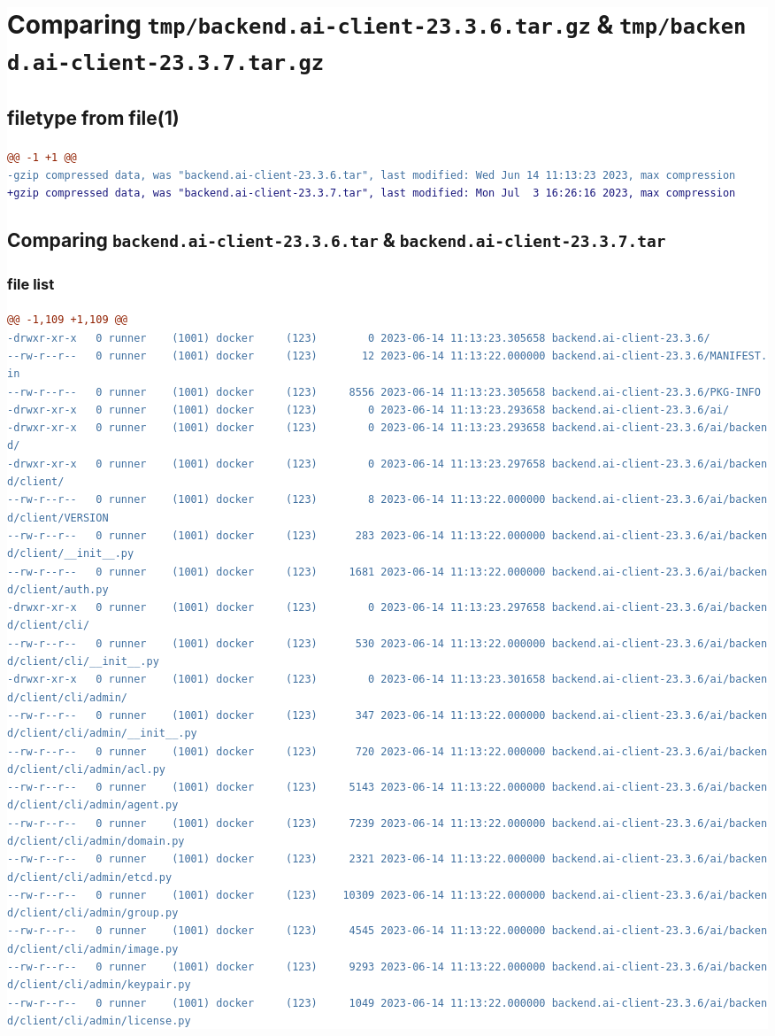 # Comparing `tmp/backend.ai-client-23.3.6.tar.gz` & `tmp/backend.ai-client-23.3.7.tar.gz`

## filetype from file(1)

```diff
@@ -1 +1 @@
-gzip compressed data, was "backend.ai-client-23.3.6.tar", last modified: Wed Jun 14 11:13:23 2023, max compression
+gzip compressed data, was "backend.ai-client-23.3.7.tar", last modified: Mon Jul  3 16:26:16 2023, max compression
```

## Comparing `backend.ai-client-23.3.6.tar` & `backend.ai-client-23.3.7.tar`

### file list

```diff
@@ -1,109 +1,109 @@
-drwxr-xr-x   0 runner    (1001) docker     (123)        0 2023-06-14 11:13:23.305658 backend.ai-client-23.3.6/
--rw-r--r--   0 runner    (1001) docker     (123)       12 2023-06-14 11:13:22.000000 backend.ai-client-23.3.6/MANIFEST.in
--rw-r--r--   0 runner    (1001) docker     (123)     8556 2023-06-14 11:13:23.305658 backend.ai-client-23.3.6/PKG-INFO
-drwxr-xr-x   0 runner    (1001) docker     (123)        0 2023-06-14 11:13:23.293658 backend.ai-client-23.3.6/ai/
-drwxr-xr-x   0 runner    (1001) docker     (123)        0 2023-06-14 11:13:23.293658 backend.ai-client-23.3.6/ai/backend/
-drwxr-xr-x   0 runner    (1001) docker     (123)        0 2023-06-14 11:13:23.297658 backend.ai-client-23.3.6/ai/backend/client/
--rw-r--r--   0 runner    (1001) docker     (123)        8 2023-06-14 11:13:22.000000 backend.ai-client-23.3.6/ai/backend/client/VERSION
--rw-r--r--   0 runner    (1001) docker     (123)      283 2023-06-14 11:13:22.000000 backend.ai-client-23.3.6/ai/backend/client/__init__.py
--rw-r--r--   0 runner    (1001) docker     (123)     1681 2023-06-14 11:13:22.000000 backend.ai-client-23.3.6/ai/backend/client/auth.py
-drwxr-xr-x   0 runner    (1001) docker     (123)        0 2023-06-14 11:13:23.297658 backend.ai-client-23.3.6/ai/backend/client/cli/
--rw-r--r--   0 runner    (1001) docker     (123)      530 2023-06-14 11:13:22.000000 backend.ai-client-23.3.6/ai/backend/client/cli/__init__.py
-drwxr-xr-x   0 runner    (1001) docker     (123)        0 2023-06-14 11:13:23.301658 backend.ai-client-23.3.6/ai/backend/client/cli/admin/
--rw-r--r--   0 runner    (1001) docker     (123)      347 2023-06-14 11:13:22.000000 backend.ai-client-23.3.6/ai/backend/client/cli/admin/__init__.py
--rw-r--r--   0 runner    (1001) docker     (123)      720 2023-06-14 11:13:22.000000 backend.ai-client-23.3.6/ai/backend/client/cli/admin/acl.py
--rw-r--r--   0 runner    (1001) docker     (123)     5143 2023-06-14 11:13:22.000000 backend.ai-client-23.3.6/ai/backend/client/cli/admin/agent.py
--rw-r--r--   0 runner    (1001) docker     (123)     7239 2023-06-14 11:13:22.000000 backend.ai-client-23.3.6/ai/backend/client/cli/admin/domain.py
--rw-r--r--   0 runner    (1001) docker     (123)     2321 2023-06-14 11:13:22.000000 backend.ai-client-23.3.6/ai/backend/client/cli/admin/etcd.py
--rw-r--r--   0 runner    (1001) docker     (123)    10309 2023-06-14 11:13:22.000000 backend.ai-client-23.3.6/ai/backend/client/cli/admin/group.py
--rw-r--r--   0 runner    (1001) docker     (123)     4545 2023-06-14 11:13:22.000000 backend.ai-client-23.3.6/ai/backend/client/cli/admin/image.py
--rw-r--r--   0 runner    (1001) docker     (123)     9293 2023-06-14 11:13:22.000000 backend.ai-client-23.3.6/ai/backend/client/cli/admin/keypair.py
--rw-r--r--   0 runner    (1001) docker     (123)     1049 2023-06-14 11:13:22.000000 backend.ai-client-23.3.6/ai/backend/client/cli/admin/license.py
```
